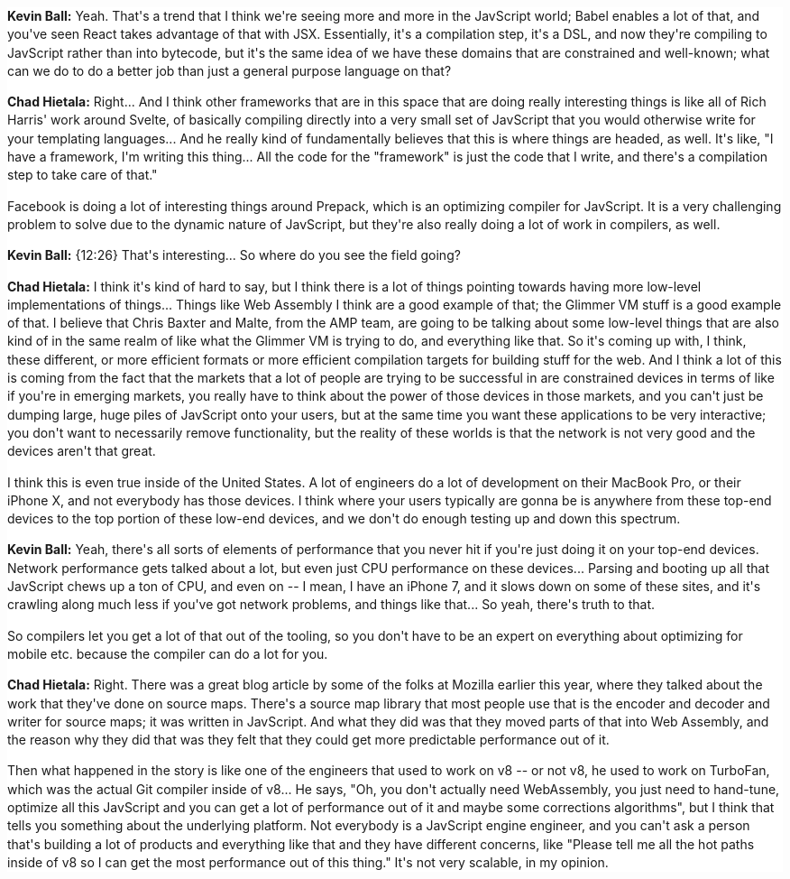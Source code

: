 **Kevin Ball:** Yeah. That's a trend that I think we're seeing more and more in the JavScript world; Babel enables a lot of that, and you've seen React takes advantage of that with JSX. Essentially, it's a compilation step, it's a DSL, and now they're compiling to JavScript rather than into bytecode, but it's the same idea of we have these domains that are constrained and well-known; what can we do to do a better job than just a general purpose language on that?

**Chad Hietala:** Right... And I think other frameworks that are in this space that are doing really interesting things is like all of Rich Harris' work around Svelte, of basically compiling directly into a very small set of JavScript that you would otherwise write for your templating languages... And he really kind of fundamentally believes that this is where things are headed, as well. It's like, "I have a framework, I'm writing this thing... All the code for the "framework" is just the code that I write, and there's a compilation step to take care of that."

Facebook is doing a lot of interesting things around Prepack, which is an optimizing compiler for JavScript. It is a very challenging problem to solve due to the dynamic nature of JavScript, but they're also really doing a lot of work in compilers, as well.

**Kevin Ball:** \{12:26\} That's interesting... So where do you see the field going?

**Chad Hietala:** I think it's kind of hard to say, but I think there is a lot of things pointing towards having more low-level implementations of things... Things like Web Assembly I think are a good example of that; the Glimmer VM stuff is a good example of that. I believe that Chris Baxter and Malte, from the AMP team, are going to be talking about some low-level things that are also kind of in the same realm of like what the Glimmer VM is trying to do, and everything like that. So it's coming up with, I think, these different, or more efficient formats or more efficient compilation targets for building stuff for the web. And I think a lot of this is coming from the fact that the markets that a lot of people are trying to be successful in are constrained devices in terms of like if you're in emerging markets, you really have to think about the power of those devices in those markets, and you can't just be dumping large, huge piles of JavScript onto your users, but at the same time you want these applications to be very interactive; you don't want to necessarily remove functionality, but the reality of these worlds is that the network is not very good and the devices aren't that great.

I think this is even true inside of the United States. A lot of engineers do a lot of development on their MacBook Pro, or their iPhone X, and not everybody has those devices. I think where your users typically are gonna be is anywhere from these top-end devices to the top portion of these low-end devices, and we don't do enough testing up and down this spectrum.

**Kevin Ball:** Yeah, there's all sorts of elements of performance that you never hit if you're just doing it on your top-end devices. Network performance gets talked about a lot, but even just CPU performance on these devices... Parsing and booting up all that JavScript chews up a ton of CPU, and even on -- I mean, I have an iPhone 7, and it slows down on some of these sites, and it's crawling along much less if you've got network problems, and things like that... So yeah, there's truth to that.

So compilers let you get a lot of that out of the tooling, so you don't have to be an expert on everything about optimizing for mobile etc. because the compiler can do a lot for you.

**Chad Hietala:** Right. There was a great blog article by some of the folks at Mozilla earlier this year, where they talked about the work that they've done on source maps. There's a source map library that most people use that is the encoder and decoder and writer for source maps; it was written in JavScript. And what they did was that they moved parts of that into Web Assembly, and the reason why they did that was they felt that they could get more predictable performance out of it.

Then what happened in the story is like one of the engineers that used to work on v8 -- or not v8, he used to work on TurboFan, which was the actual Git compiler inside of v8... He says, "Oh, you don't actually need WebAssembly, you just need to hand-tune, optimize all this JavScript and you can get a lot of performance out of it and maybe some corrections algorithms", but I think that tells you something about the underlying platform. Not everybody is a JavScript engine engineer, and you can't ask a person that's building a lot of products and everything like that and they have different concerns, like "Please tell me all the hot paths inside of v8 so I can get the most performance out of this thing." It's not very scalable, in my opinion.
